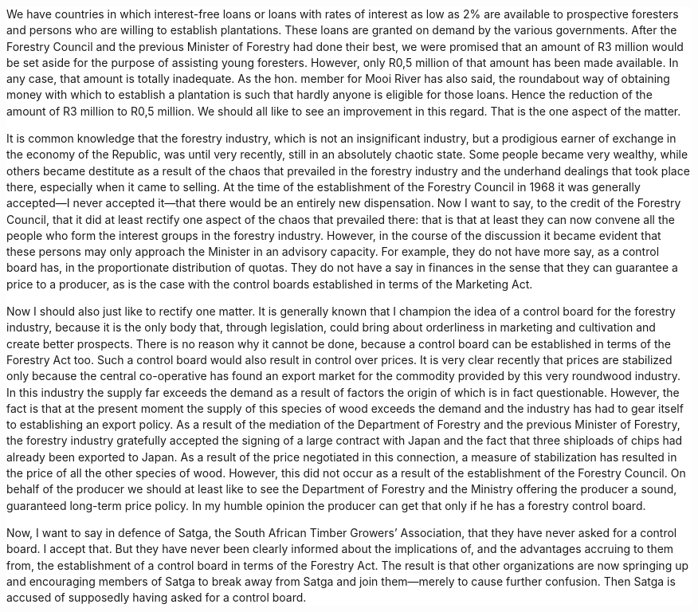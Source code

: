 <p>We have countries in which interest-free loans or loans with rates of interest as low as 2% are available to prospective foresters and persons who are willing to establish plantations. These loans are granted on demand by the various governments. After the Forestry Council and the previous Minister of Forestry had done their best, we were promised that an amount of R3 million would be set aside for the purpose of assisting young foresters. However, only R0,5 million of that amount has been made available. In any case, that amount is totally inadequate. As the hon. member for Mooi River has also said, the roundabout way of obtaining money with which to establish a plantation is such that hardly anyone is eligible for those loans. Hence the reduction of the amount of R3 million to R0,5 million. We should all like to see an improvement in this regard. That is the one aspect of the matter.</p>

<p>It is common knowledge that the forestry industry, which is not an insignificant industry, but a prodigious earner of exchange in the economy of the Republic, was until very recently, still in an absolutely chaotic state. Some people became very wealthy, while others became destitute as a result of the chaos that prevailed in the forestry industry and the underhand dealings that took place there, especially when it came to selling. At the time of the establishment of the Forestry Council in 1968 it was generally accepted&#x2014;I never accepted it&#x2014;that there would be an entirely new dispensation. Now I want to say, to the credit of the Forestry Council, that it did at least rectify one aspect of the chaos that prevailed there: that is that at least they can now convene all the people who form the interest groups in the forestry industry. However, in the course of the discussion it became evident that these persons may only approach the Minister in an advisory capacity. For example, they do not have more say, as a control board has, in the proportionate distribution of quotas. They do not have a say in finances in the sense that they can guarantee a price to a producer, as is the case with the control boards established in terms of the Marketing Act.</p>

<p>Now I should also just like to rectify one matter. It is generally known that I champion the idea of a control board for the forestry industry, because it is the only body that, through legislation, could bring about orderliness in marketing and cultivation and create better prospects. There is no reason why it cannot be done, because a control board can be established in terms of the Forestry Act too. Such a control board would also result in control over prices. It is very clear recently that prices are stabilized only because the central co-operative has found an export market for the commodity provided by this very roundwood industry. In this industry the supply far exceeds the demand as a result of factors the origin of which is in fact questionable. However, the fact is that at the present <span class="col_9917-9918" refersTo="page_0869"/>moment the supply of this species of wood exceeds the demand and the industry has had to gear itself to establishing an export policy. As a result of the mediation of the Department of Forestry and the previous Minister of Forestry, the forestry industry gratefully accepted the signing of a large contract with Japan and the fact that three shiploads of chips had already been exported to Japan. As a result of the price negotiated in this connection, a measure of stabilization has resulted in the price of all the other species of wood. However, this did not occur as a result of the establishment of the Forestry Council. On behalf of the producer we should at least like to see the Department of Forestry and the Ministry offering the producer a sound, guaranteed long-term price policy. In my humble opinion the producer can get that only if he has a forestry control board.</p>

<p>Now, I want to say in defence of Satga, the South African Timber Growers&#x2019; Association, that they have never asked for a control board. I accept that. But they have never been clearly informed about the implications of, and the advantages accruing to them from, the establishment of a control board in terms of the Forestry Act. The result is that other organizations are now springing up and encouraging members of Satga to break away from Satga and join them&#x2014;merely to cause further confusion. Then Satga is accused of supposedly having asked for a control board.</p>
